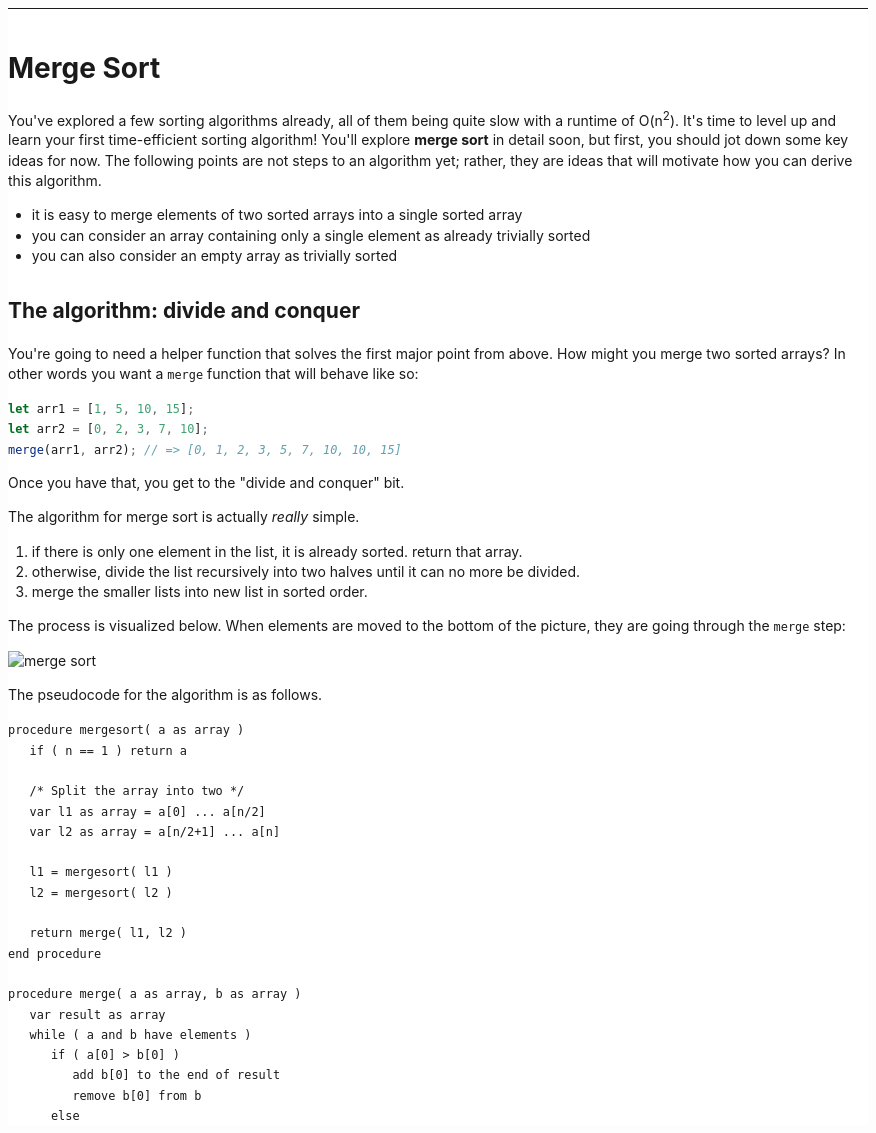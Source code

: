 
________________________________________________________________________________
# Merge Sort

You've explored a few sorting algorithms already, all of them being quite slow
with a runtime of O(n<sup>2</sup>). It's time to level up and learn your first
time-efficient sorting algorithm! You'll explore **merge sort** in detail soon,
but first, you should jot down some key ideas for now. The following points are
not steps to an algorithm yet; rather, they are ideas that will motivate how you
can derive this algorithm.

* it is easy to merge elements of two sorted arrays into a single sorted array
* you can consider an array containing only a single element as already
  trivially sorted
* you can also consider an empty array as trivially sorted

## The algorithm: divide and conquer

You're going to need a helper function that solves the first major point from
above. How might you merge two sorted arrays? In other words you want a `merge`
function that will behave like so:

```javascript
let arr1 = [1, 5, 10, 15];
let arr2 = [0, 2, 3, 7, 10];
merge(arr1, arr2); // => [0, 1, 2, 3, 5, 7, 10, 10, 15]
```

Once you have that, you get to the "divide and conquer" bit.

The algorithm for merge sort is actually _really_ simple.

1. if there is only one element in the list, it is already sorted. return that
   array.
2. otherwise, divide the list recursively into two halves until it can no more
   be divided.
3. merge the smaller lists into new list in sorted order.

The process is visualized below. When elements are moved to the bottom of the
picture, they are going through the `merge` step:

![merge sort](images/MergeSort.gif)

The pseudocode for the algorithm is as follows.

```
procedure mergesort( a as array )
   if ( n == 1 ) return a

   /* Split the array into two */
   var l1 as array = a[0] ... a[n/2]
   var l2 as array = a[n/2+1] ... a[n]

   l1 = mergesort( l1 )
   l2 = mergesort( l2 )

   return merge( l1, l2 )
end procedure

procedure merge( a as array, b as array )
   var result as array
   while ( a and b have elements )
      if ( a[0] > b[0] )
         add b[0] to the end of result
         remove b[0] from b
      else
```

[Mastering Markdown]: https://guides.github.com/features/mastering-markdown/
[Repository with a collection of examples]: https://github.com/matiassingers/awesome-readme
[Browser side-by-side markdown and on-screen program]: https://stackedit.io/app#
[Getting Started with GitHub Pages]: https://help.github.com/en/github/working-with-github-pages/getting-started-with-github-pages
[Setting up a GitHub Pages site with Jekyll]: https://help.github.com/en/github/working-with-github-pages/setting-up-a-github-pages-site-with-jekyll
[Complete Beginner's Guide to Big O Notation]: https://www.youtube.com/embed/kS_gr2_-ws8